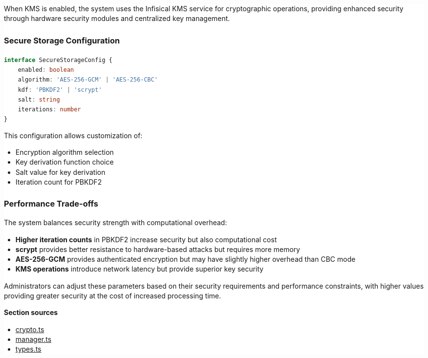 When KMS is enabled, the system uses the Infisical KMS service for cryptographic operations, providing enhanced security through hardware security modules and centralized key management.

### Secure Storage Configuration
```typescript
interface SecureStorageConfig {
	enabled: boolean
	algorithm: 'AES-256-GCM' | 'AES-256-CBC'
	kdf: 'PBKDF2' | 'scrypt'
	salt: string
	iterations: number
}
```

This configuration allows customization of:
- Encryption algorithm selection
- Key derivation function choice
- Salt value for key derivation
- Iteration count for PBKDF2

### Performance Trade-offs
The system balances security strength with computational overhead:
- **Higher iteration counts** in PBKDF2 increase security but also computational cost
- **scrypt** provides better resistance to hardware-based attacks but requires more memory
- **AES-256-GCM** provides authenticated encryption but may have slightly higher overhead than CBC mode
- **KMS operations** introduce network latency but provide superior key security

Administrators can adjust these parameters based on their security requirements and performance constraints, with higher values providing greater security at the cost of increased processing time.

**Section sources**
- [crypto.ts](file://packages/audit/src/crypto.ts#L1-L384)
- [manager.ts](file://packages/audit/src/config/manager.ts#L510-L641)
- [types.ts](file://packages/audit/src/config/types.ts#L377-L444)